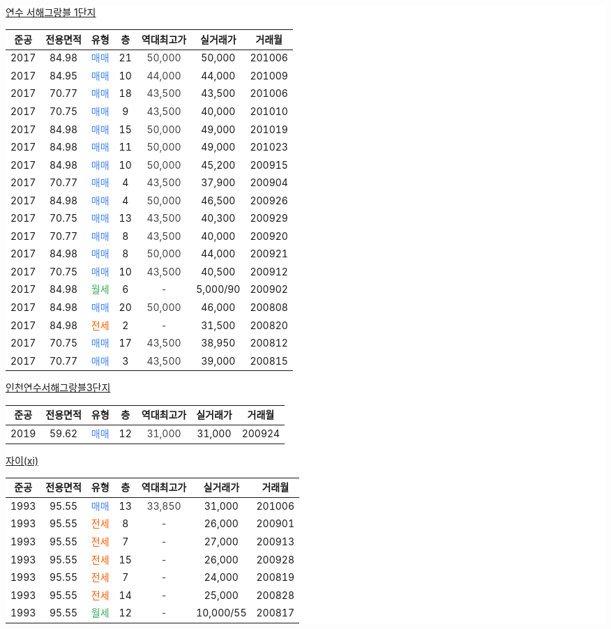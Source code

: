 [연수 서해그랑블 1단지](https://search.naver.com/search.naver?query=%EC%9D%B8%EC%B2%9C%EA%B4%91%EC%97%AD%EC%8B%9C+%EC%97%B0%EC%88%98%EA%B5%AC+%EB%8F%99%EC%B6%98%EB%8F%99+%EC%97%B0%EC%88%98+%EC%84%9C%ED%95%B4%EA%B7%B8%EB%9E%91%EB%B8%94+1%EB%8B%A8%EC%A7%80)

|준공|전용면적|유형|층|역대최고가|실거래가|거래월|
|:---:|:---:|:---:|:---:|:---:|:---:|:---:|
|2017|84.98|<span style="color:#4285f3">매매</span>|21|<span style="color:#444444">50,000</span>|50,000|201006|
|2017|84.95|<span style="color:#4285f3">매매</span>|10|<span style="color:#444444">44,000</span>|44,000|201009|
|2017|70.77|<span style="color:#4285f3">매매</span>|18|<span style="color:#444444">43,500</span>|43,500|201006|
|2017|70.75|<span style="color:#4285f3">매매</span>|9|<span style="color:#444444">43,500</span>|40,000|201010|
|2017|84.98|<span style="color:#4285f3">매매</span>|15|<span style="color:#444444">50,000</span>|49,000|201019|
|2017|84.98|<span style="color:#4285f3">매매</span>|11|<span style="color:#444444">50,000</span>|49,000|201023|
|2017|84.98|<span style="color:#4285f3">매매</span>|10|<span style="color:#444444">50,000</span>|45,200|200915|
|2017|70.77|<span style="color:#4285f3">매매</span>|4|<span style="color:#444444">43,500</span>|37,900|200904|
|2017|84.98|<span style="color:#4285f3">매매</span>|4|<span style="color:#444444">50,000</span>|46,500|200926|
|2017|70.75|<span style="color:#4285f3">매매</span>|13|<span style="color:#444444">43,500</span>|40,300|200929|
|2017|70.77|<span style="color:#4285f3">매매</span>|8|<span style="color:#444444">43,500</span>|40,000|200920|
|2017|84.98|<span style="color:#4285f3">매매</span>|8|<span style="color:#444444">50,000</span>|44,000|200921|
|2017|70.75|<span style="color:#4285f3">매매</span>|10|<span style="color:#444444">43,500</span>|40,500|200912|
|2017|84.98|<span style="color:#34a853">월세</span>|6|<span style="color:#444444">-</span>|5,000/90|200902|
|2017|84.98|<span style="color:#4285f3">매매</span>|20|<span style="color:#444444">50,000</span>|46,000|200808|
|2017|84.98|<span style="color:#ff5a00">전세</span>|2|<span style="color:#444444">-</span>|31,500|200820|
|2017|70.75|<span style="color:#4285f3">매매</span>|17|<span style="color:#444444">43,500</span>|38,950|200812|
|2017|70.77|<span style="color:#4285f3">매매</span>|3|<span style="color:#444444">43,500</span>|39,000|200815|

[인천연수서해그랑블3단지](https://search.naver.com/search.naver?query=%EC%9D%B8%EC%B2%9C%EA%B4%91%EC%97%AD%EC%8B%9C+%EC%97%B0%EC%88%98%EA%B5%AC+%EB%8F%99%EC%B6%98%EB%8F%99+%EC%9D%B8%EC%B2%9C%EC%97%B0%EC%88%98%EC%84%9C%ED%95%B4%EA%B7%B8%EB%9E%91%EB%B8%943%EB%8B%A8%EC%A7%80)

|준공|전용면적|유형|층|역대최고가|실거래가|거래월|
|:---:|:---:|:---:|:---:|:---:|:---:|:---:|
|2019|59.62|<span style="color:#4285f3">매매</span>|12|<span style="color:#444444">31,000</span>|31,000|200924|

[자이(xi)](https://search.naver.com/search.naver?query=%EC%9D%B8%EC%B2%9C%EA%B4%91%EC%97%AD%EC%8B%9C+%EC%97%B0%EC%88%98%EA%B5%AC+%EB%8F%99%EC%B6%98%EB%8F%99+%EC%9E%90%EC%9D%B4%28xi%29)

|준공|전용면적|유형|층|역대최고가|실거래가|거래월|
|:---:|:---:|:---:|:---:|:---:|:---:|:---:|
|1993|95.55|<span style="color:#4285f3">매매</span>|13|<span style="color:#444444">33,850</span>|31,000|201006|
|1993|95.55|<span style="color:#ff5a00">전세</span>|8|<span style="color:#444444">-</span>|26,000|200901|
|1993|95.55|<span style="color:#ff5a00">전세</span>|7|<span style="color:#444444">-</span>|27,000|200913|
|1993|95.55|<span style="color:#ff5a00">전세</span>|15|<span style="color:#444444">-</span>|26,000|200928|
|1993|95.55|<span style="color:#ff5a00">전세</span>|7|<span style="color:#444444">-</span>|24,000|200819|
|1993|95.55|<span style="color:#ff5a00">전세</span>|14|<span style="color:#444444">-</span>|25,000|200828|
|1993|95.55|<span style="color:#34a853">월세</span>|12|<span style="color:#444444">-</span>|10,000/55|200817|
